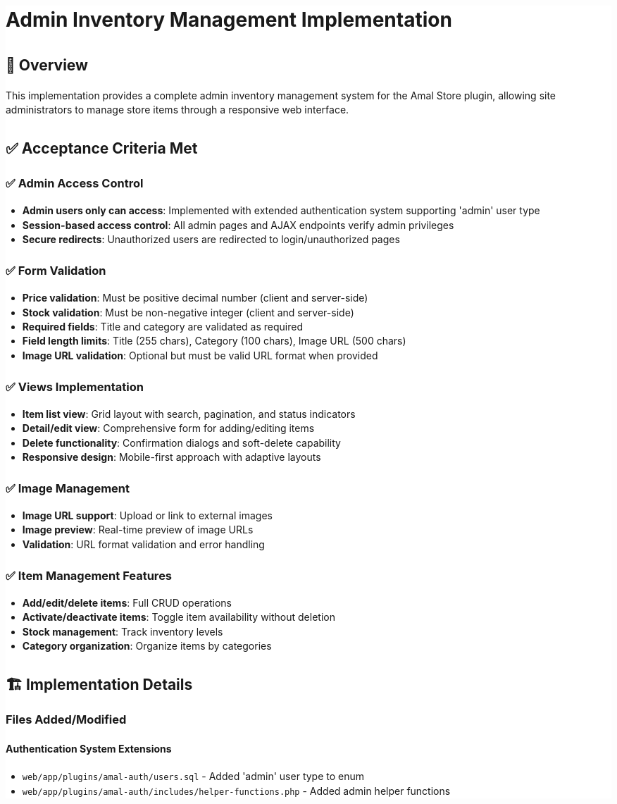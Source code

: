 # Admin Inventory Management Implementation

## 🎯 Overview

This implementation provides a complete admin inventory management system for the Amal Store plugin, allowing site administrators to manage store items through a responsive web interface.

## ✅ Acceptance Criteria Met

### ✅ Admin Access Control
- **Admin users only can access**: Implemented with extended authentication system supporting 'admin' user type
- **Session-based access control**: All admin pages and AJAX endpoints verify admin privileges
- **Secure redirects**: Unauthorized users are redirected to login/unauthorized pages

### ✅ Form Validation
- **Price validation**: Must be positive decimal number (client and server-side)
- **Stock validation**: Must be non-negative integer (client and server-side)
- **Required fields**: Title and category are validated as required
- **Field length limits**: Title (255 chars), Category (100 chars), Image URL (500 chars)
- **Image URL validation**: Optional but must be valid URL format when provided

### ✅ Views Implementation
- **Item list view**: Grid layout with search, pagination, and status indicators
- **Detail/edit view**: Comprehensive form for adding/editing items
- **Delete functionality**: Confirmation dialogs and soft-delete capability
- **Responsive design**: Mobile-first approach with adaptive layouts

### ✅ Image Management
- **Image URL support**: Upload or link to external images
- **Image preview**: Real-time preview of image URLs
- **Validation**: URL format validation and error handling

### ✅ Item Management Features
- **Add/edit/delete items**: Full CRUD operations
- **Activate/deactivate items**: Toggle item availability without deletion
- **Stock management**: Track inventory levels
- **Category organization**: Organize items by categories

## 🏗️ Implementation Details

### Files Added/Modified

#### Authentication System Extensions
- `web/app/plugins/amal-auth/users.sql` - Added 'admin' user type to enum
- `web/app/plugins/amal-auth/includes/helper-functions.php` - Added admin helper functions
